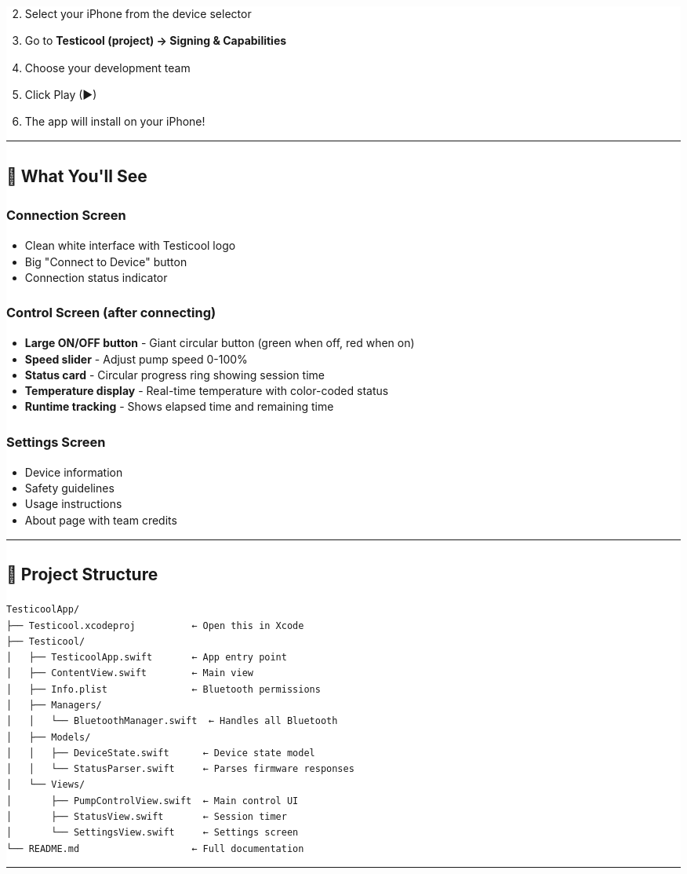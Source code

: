 2. Select your iPhone from the device selector

3. Go to **Testicool (project) → Signing & Capabilities**

4. Choose your development team

5. Click Play (▶)

6. The app will install on your iPhone!

---

## 🎨 What You'll See

### Connection Screen
- Clean white interface with Testicool logo
- Big "Connect to Device" button
- Connection status indicator

### Control Screen (after connecting)
- **Large ON/OFF button** - Giant circular button (green when off, red when on)
- **Speed slider** - Adjust pump speed 0-100%
- **Status card** - Circular progress ring showing session time
- **Temperature display** - Real-time temperature with color-coded status
- **Runtime tracking** - Shows elapsed time and remaining time

### Settings Screen
- Device information
- Safety guidelines
- Usage instructions
- About page with team credits

---

## 🔧 Project Structure

```
TesticoolApp/
├── Testicool.xcodeproj          ← Open this in Xcode
├── Testicool/
│   ├── TesticoolApp.swift       ← App entry point
│   ├── ContentView.swift        ← Main view
│   ├── Info.plist               ← Bluetooth permissions
│   ├── Managers/
│   │   └── BluetoothManager.swift  ← Handles all Bluetooth
│   ├── Models/
│   │   ├── DeviceState.swift      ← Device state model
│   │   └── StatusParser.swift     ← Parses firmware responses
│   └── Views/
│       ├── PumpControlView.swift  ← Main control UI
│       ├── StatusView.swift       ← Session timer
│       └── SettingsView.swift     ← Settings screen
└── README.md                    ← Full documentation
```

---